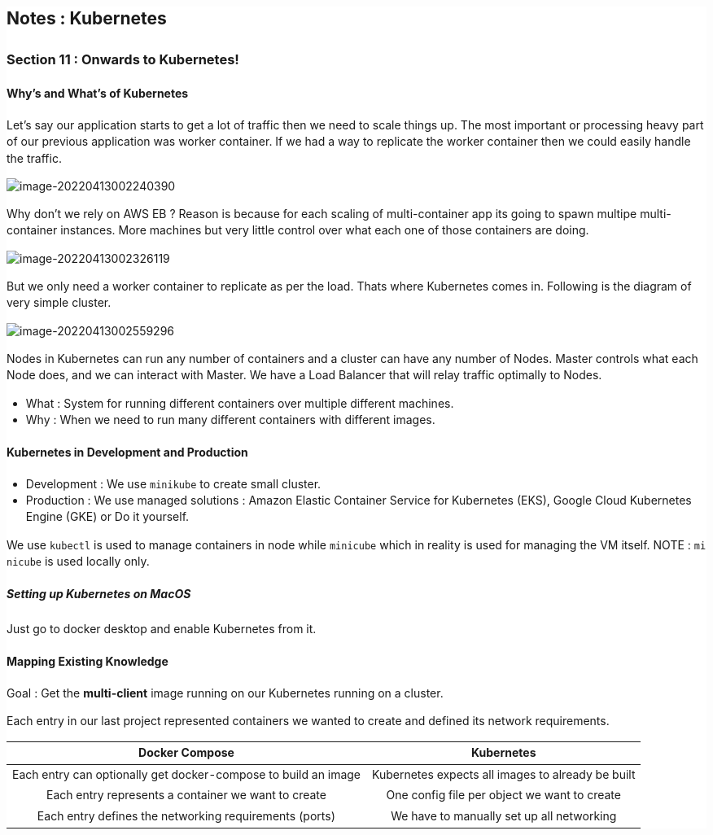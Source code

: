 ## Notes : Kubernetes

### Section 11 : Onwards to Kubernetes!

#### Why’s and What’s of Kubernetes

Let’s say our application starts to get a lot of traffic then we need to scale things up. The most important or processing heavy part of our previous application was worker container. If we had a way to replicate the worker container then we could easily handle the traffic.

![image-20220413002240390](part4.assets/image-20220413002240390.png)

Why don’t we rely on AWS EB ? Reason is because for each scaling of multi-container app its going to spawn multipe multi-container instances. More machines but very little control over what each one of those containers are doing.

![image-20220413002326119](part4.assets/image-20220413002326119.png)

But we only need a worker container to replicate as per the load. Thats where Kubernetes comes in. Following is the diagram of very simple cluster.

![image-20220413002559296](part4.assets/image-20220413002559296.png)

Nodes in Kubernetes can run any number of containers and a cluster can have any number of Nodes. Master controls what each Node does, and we can interact with Master. We have a Load Balancer that will relay traffic optimally to Nodes.

- What : System for running different containers over multiple different machines.
- Why : When we need to run many different containers with different images.

#### Kubernetes in Development and Production

- Development : We use `minikube` to create small cluster.
- Production : We use managed solutions : Amazon Elastic Container Service for Kubernetes (EKS), Google Cloud Kubernetes Engine (GKE) or Do it yourself.

We use `kubectl` is used to manage containers in node while `minicube` which in reality is used for managing the VM itself. NOTE : `minicube` is used locally only.

##### Setting up Kubernetes on MacOS

Just go to docker desktop and enable Kubernetes from it.

#### Mapping Existing Knowledge

Goal : Get the **multi-client** image running on our Kubernetes running on a cluster.

Each entry in our last project represented containers we wanted to create and defined its network requirements.

|                        Docker Compose                        |                    Kubernetes                     |
| :----------------------------------------------------------: | :-----------------------------------------------: |
| Each entry can optionally get docker-compose to build an image | Kubernetes expects all images to already be built |
|     Each entry represents a container we want to create      |   One config file per object we want to create    |
|    Each entry defines the networking requirements (ports)    |     We have to manually set up all networking     |
